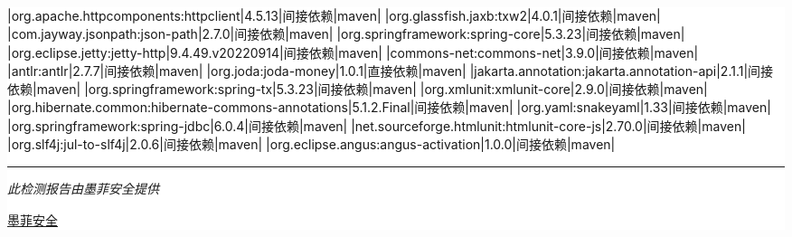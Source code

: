 |org.apache.httpcomponents:httpclient|4.5.13|间接依赖|maven|
|org.glassfish.jaxb:txw2|4.0.1|间接依赖|maven|
|com.jayway.jsonpath:json-path|2.7.0|间接依赖|maven|
|org.springframework:spring-core|5.3.23|间接依赖|maven|
|org.eclipse.jetty:jetty-http|9.4.49.v20220914|间接依赖|maven|
|commons-net:commons-net|3.9.0|间接依赖|maven|
|antlr:antlr|2.7.7|间接依赖|maven|
|org.joda:joda-money|1.0.1|直接依赖|maven|
|jakarta.annotation:jakarta.annotation-api|2.1.1|间接依赖|maven|
|org.springframework:spring-tx|5.3.23|间接依赖|maven|
|org.xmlunit:xmlunit-core|2.9.0|间接依赖|maven|
|org.hibernate.common:hibernate-commons-annotations|5.1.2.Final|间接依赖|maven|
|org.yaml:snakeyaml|1.33|间接依赖|maven|
|org.springframework:spring-jdbc|6.0.4|间接依赖|maven|
|net.sourceforge.htmlunit:htmlunit-core-js|2.70.0|间接依赖|maven|
|org.slf4j:jul-to-slf4j|2.0.6|间接依赖|maven|
|org.eclipse.angus:angus-activation|1.0.0|间接依赖|maven|


------

*此检测报告由墨菲安全提供*

[墨菲安全](www.murphysec.com)